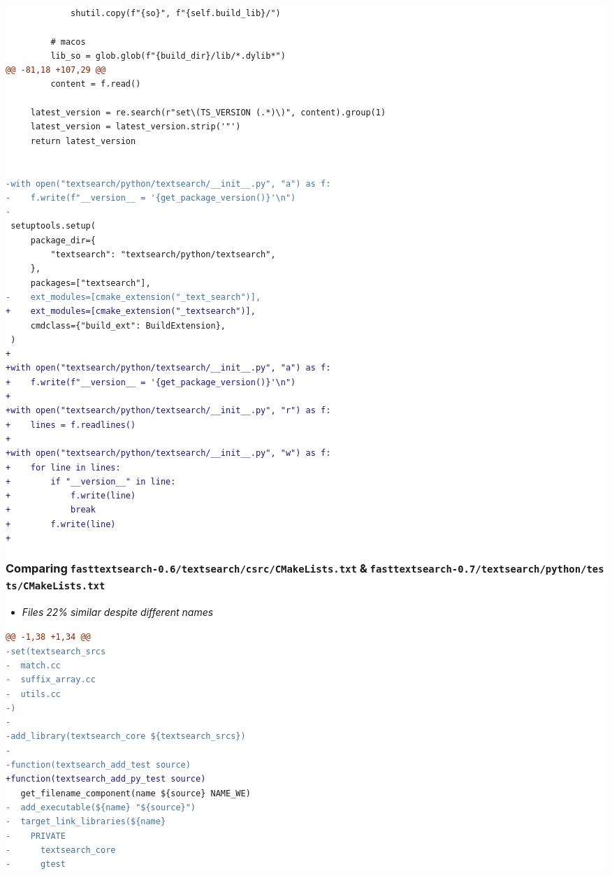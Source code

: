 ```diff
             shutil.copy(f"{so}", f"{self.build_lib}/")
 
         # macos
         lib_so = glob.glob(f"{build_dir}/lib/*.dylib*")
@@ -81,18 +107,29 @@
         content = f.read()
 
     latest_version = re.search(r"set\(TS_VERSION (.*)\)", content).group(1)
     latest_version = latest_version.strip('"')
     return latest_version
 
 
-with open("textsearch/python/textsearch/__init__.py", "a") as f:
-    f.write(f"__version__ = '{get_package_version()}'\n")
-
 setuptools.setup(
     package_dir={
         "textsearch": "textsearch/python/textsearch",
     },
     packages=["textsearch"],
-    ext_modules=[cmake_extension("_text_search")],
+    ext_modules=[cmake_extension("_textsearch")],
     cmdclass={"build_ext": BuildExtension},
 )
+
+with open("textsearch/python/textsearch/__init__.py", "a") as f:
+    f.write(f"__version__ = '{get_package_version()}'\n")
+
+with open("textsearch/python/textsearch/__init__.py", "r") as f:
+    lines = f.readlines()
+
+with open("textsearch/python/textsearch/__init__.py", "w") as f:
+    for line in lines:
+        if "__version__" in line:
+            f.write(line)
+            break
+        f.write(line)
+
```

### Comparing `fasttextsearch-0.6/textsearch/csrc/CMakeLists.txt` & `fasttextsearch-0.7/textsearch/python/tests/CMakeLists.txt`

 * *Files 22% similar despite different names*

```diff
@@ -1,38 +1,34 @@
-set(textsearch_srcs
-  match.cc
-  suffix_array.cc
-  utils.cc
-)
-
-add_library(textsearch_core ${textsearch_srcs})
-
-function(textsearch_add_test source)
+function(textsearch_add_py_test source)
   get_filename_component(name ${source} NAME_WE)
-  add_executable(${name} "${source}")
-  target_link_libraries(${name}
-    PRIVATE
-      textsearch_core
-      gtest
```